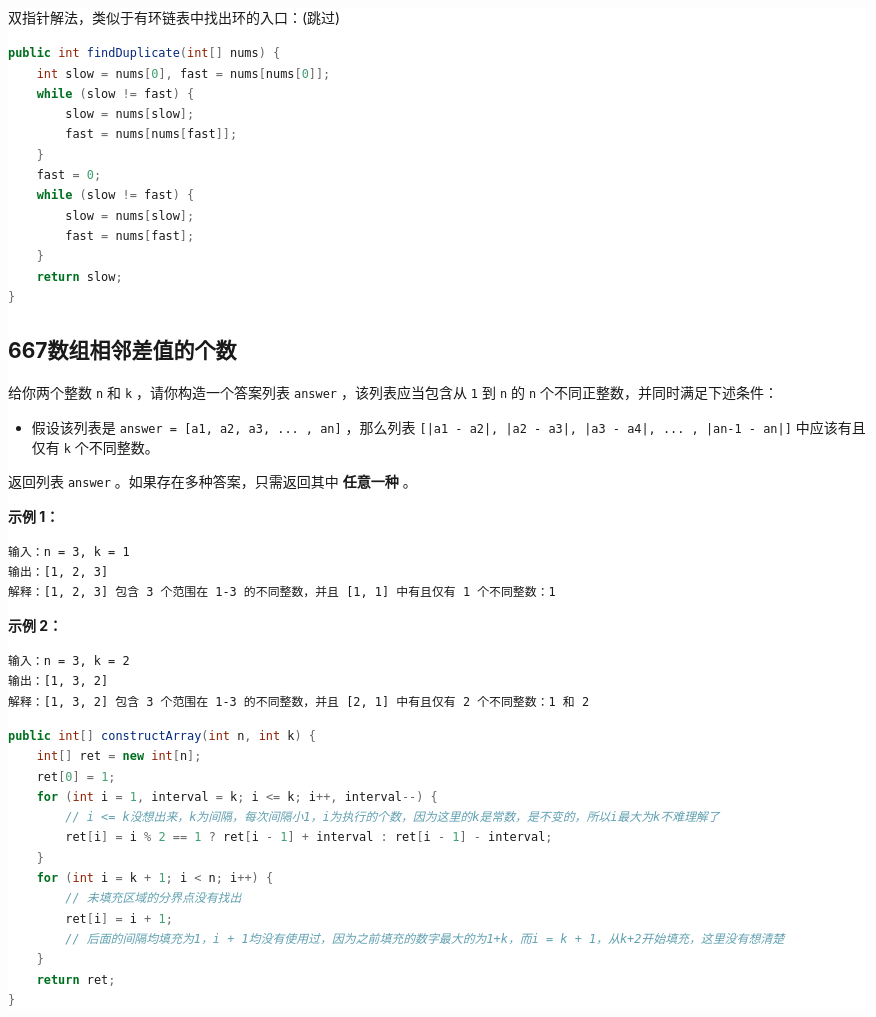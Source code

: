 双指针解法，类似于有环链表中找出环的入口：(跳过)

```java
public int findDuplicate(int[] nums) {
    int slow = nums[0], fast = nums[nums[0]];
    while (slow != fast) {
        slow = nums[slow];
        fast = nums[nums[fast]];
    }
    fast = 0;
    while (slow != fast) {
        slow = nums[slow];
        fast = nums[fast];
    }
    return slow;
}
```



## 667数组相邻差值的个数

给你两个整数 `n` 和 `k` ，请你构造一个答案列表 `answer` ，该列表应当包含从 `1` 到 `n` 的 `n` 个不同正整数，并同时满足下述条件：

- 假设该列表是 `answer = [a1, a2, a3, ... , an]` ，那么列表 `[|a1 - a2|, |a2 - a3|, |a3 - a4|, ... , |an-1 - an|]` 中应该有且仅有 `k` 个不同整数。

返回列表 `answer` 。如果存在多种答案，只需返回其中 **任意一种** 。

**示例 1：**

```
输入：n = 3, k = 1
输出：[1, 2, 3]
解释：[1, 2, 3] 包含 3 个范围在 1-3 的不同整数，并且 [1, 1] 中有且仅有 1 个不同整数：1
```

**示例 2：**

```
输入：n = 3, k = 2
输出：[1, 3, 2]
解释：[1, 3, 2] 包含 3 个范围在 1-3 的不同整数，并且 [2, 1] 中有且仅有 2 个不同整数：1 和 2
```

```java
public int[] constructArray(int n, int k) {
    int[] ret = new int[n];
    ret[0] = 1;
    for (int i = 1, interval = k; i <= k; i++, interval--) {
        // i <= k没想出来，k为间隔，每次间隔小1，i为执行的个数，因为这里的k是常数，是不变的，所以i最大为k不难理解了
        ret[i] = i % 2 == 1 ? ret[i - 1] + interval : ret[i - 1] - interval;
    }
    for (int i = k + 1; i < n; i++) {
        // 未填充区域的分界点没有找出
        ret[i] = i + 1;
        // 后面的间隔均填充为1，i + 1均没有使用过，因为之前填充的数字最大的为1+k，而i = k + 1，从k+2开始填充，这里没有想清楚
    }
    return ret;
}
```
